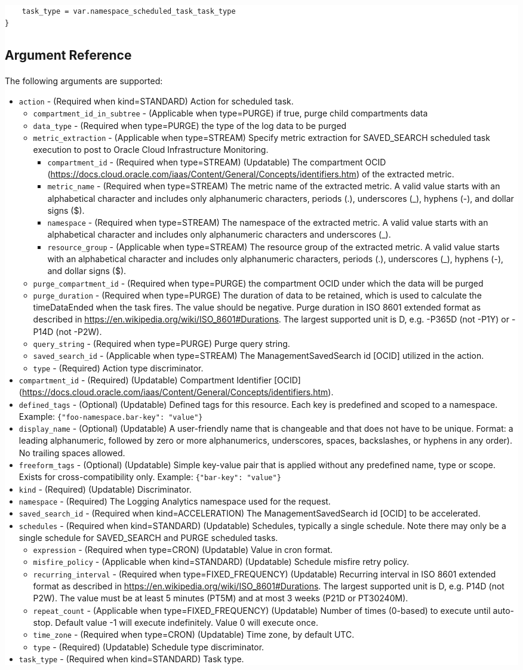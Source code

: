 ```hcl
	task_type = var.namespace_scheduled_task_task_type
}
```

## Argument Reference

The following arguments are supported:

* `action` - (Required when kind=STANDARD) Action for scheduled task.
	* `compartment_id_in_subtree` - (Applicable when type=PURGE) if true, purge child compartments data
	* `data_type` - (Required when type=PURGE) the type of the log data to be purged
	* `metric_extraction` - (Applicable when type=STREAM) Specify metric extraction for SAVED_SEARCH scheduled task execution to post to Oracle Cloud Infrastructure Monitoring. 
		* `compartment_id` - (Required when type=STREAM) (Updatable) The compartment OCID (https://docs.cloud.oracle.com/iaas/Content/General/Concepts/identifiers.htm) of the extracted metric. 
		* `metric_name` - (Required when type=STREAM) The metric name of the extracted metric. A valid value starts with an alphabetical character and includes only alphanumeric characters, periods (.), underscores (_), hyphens (-), and dollar signs ($). 
		* `namespace` - (Required when type=STREAM) The namespace of the extracted metric. A valid value starts with an alphabetical character and includes only alphanumeric characters and underscores (_). 
		* `resource_group` - (Applicable when type=STREAM) The resource group of the extracted metric. A valid value starts with an alphabetical character and includes only alphanumeric characters, periods (.), underscores (_), hyphens (-), and dollar signs ($). 
	* `purge_compartment_id` - (Required when type=PURGE) the compartment OCID under which the data will be purged
	* `purge_duration` - (Required when type=PURGE) The duration of data to be retained, which is used to calculate the timeDataEnded when the task fires. The value should be negative. Purge duration in ISO 8601 extended format as described in https://en.wikipedia.org/wiki/ISO_8601#Durations. The largest supported unit is D, e.g. -P365D (not -P1Y) or -P14D (not -P2W). 
	* `query_string` - (Required when type=PURGE) Purge query string.
	* `saved_search_id` - (Applicable when type=STREAM) The ManagementSavedSearch id [OCID] utilized in the action.
	* `type` - (Required) Action type discriminator.
* `compartment_id` - (Required) (Updatable) Compartment Identifier [OCID] (https://docs.cloud.oracle.com/iaas/Content/General/Concepts/identifiers.htm).
* `defined_tags` - (Optional) (Updatable) Defined tags for this resource. Each key is predefined and scoped to a namespace. Example: `{"foo-namespace.bar-key": "value"}` 
* `display_name` - (Optional) (Updatable) A user-friendly name that is changeable and that does not have to be unique. Format: a leading alphanumeric, followed by zero or more alphanumerics, underscores, spaces, backslashes, or hyphens in any order). No trailing spaces allowed. 
* `freeform_tags` - (Optional) (Updatable) Simple key-value pair that is applied without any predefined name, type or scope. Exists for cross-compatibility only. Example: `{"bar-key": "value"}` 
* `kind` - (Required) (Updatable) Discriminator.
* `namespace` - (Required) The Logging Analytics namespace used for the request. 
* `saved_search_id` - (Required when kind=ACCELERATION) The ManagementSavedSearch id [OCID] to be accelerated.
* `schedules` - (Required when kind=STANDARD) (Updatable) Schedules, typically a single schedule. Note there may only be a single schedule for SAVED_SEARCH and PURGE scheduled tasks. 
	* `expression` - (Required when type=CRON) (Updatable) Value in cron format.
	* `misfire_policy` - (Applicable when kind=STANDARD) (Updatable) Schedule misfire retry policy.
	* `recurring_interval` - (Required when type=FIXED_FREQUENCY) (Updatable) Recurring interval in ISO 8601 extended format as described in https://en.wikipedia.org/wiki/ISO_8601#Durations. The largest supported unit is D, e.g. P14D (not P2W). The value must be at least 5 minutes (PT5M) and at most 3 weeks (P21D or PT30240M). 
	* `repeat_count` - (Applicable when type=FIXED_FREQUENCY) (Updatable) Number of times (0-based) to execute until auto-stop. Default value -1 will execute indefinitely. Value 0 will execute once. 
	* `time_zone` - (Required when type=CRON) (Updatable) Time zone, by default UTC.
	* `type` - (Required) (Updatable) Schedule type discriminator.
* `task_type` - (Required when kind=STANDARD) Task type.
